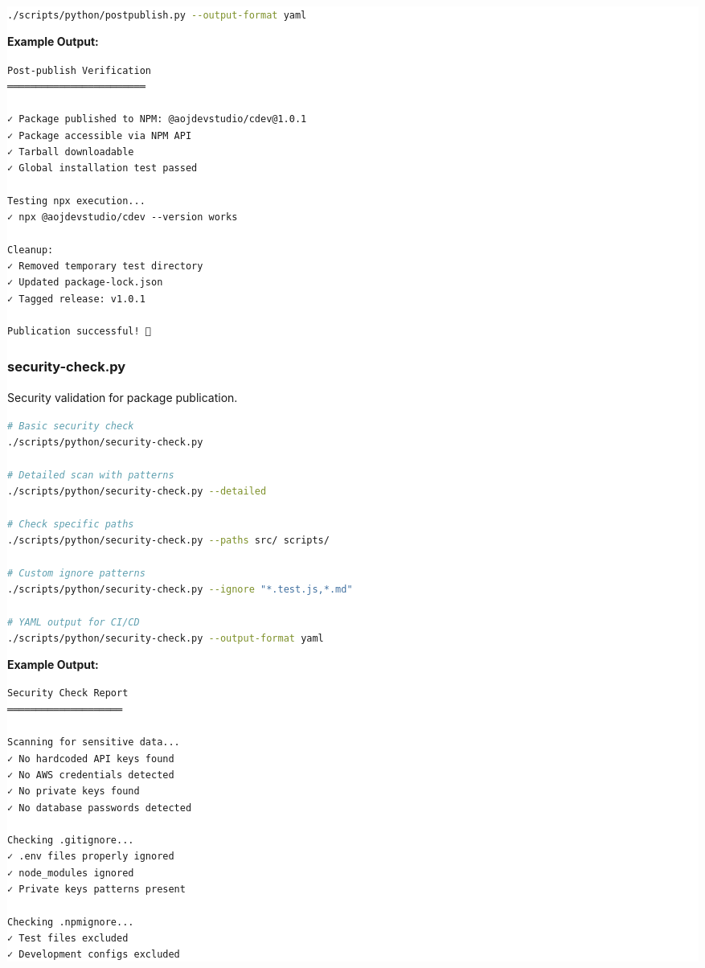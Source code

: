 ```bash
./scripts/python/postpublish.py --output-format yaml
```

**Example Output:**

```
Post-publish Verification
════════════════════════

✓ Package published to NPM: @aojdevstudio/cdev@1.0.1
✓ Package accessible via NPM API
✓ Tarball downloadable
✓ Global installation test passed

Testing npx execution...
✓ npx @aojdevstudio/cdev --version works

Cleanup:
✓ Removed temporary test directory
✓ Updated package-lock.json
✓ Tagged release: v1.0.1

Publication successful! 🎉
```

### security-check.py

Security validation for package publication.

```bash
# Basic security check
./scripts/python/security-check.py

# Detailed scan with patterns
./scripts/python/security-check.py --detailed

# Check specific paths
./scripts/python/security-check.py --paths src/ scripts/

# Custom ignore patterns
./scripts/python/security-check.py --ignore "*.test.js,*.md"

# YAML output for CI/CD
./scripts/python/security-check.py --output-format yaml
```

**Example Output:**

```
Security Check Report
════════════════════

Scanning for sensitive data...
✓ No hardcoded API keys found
✓ No AWS credentials detected
✓ No private keys found
✓ No database passwords detected

Checking .gitignore...
✓ .env files properly ignored
✓ node_modules ignored
✓ Private keys patterns present

Checking .npmignore...
✓ Test files excluded
✓ Development configs excluded
```